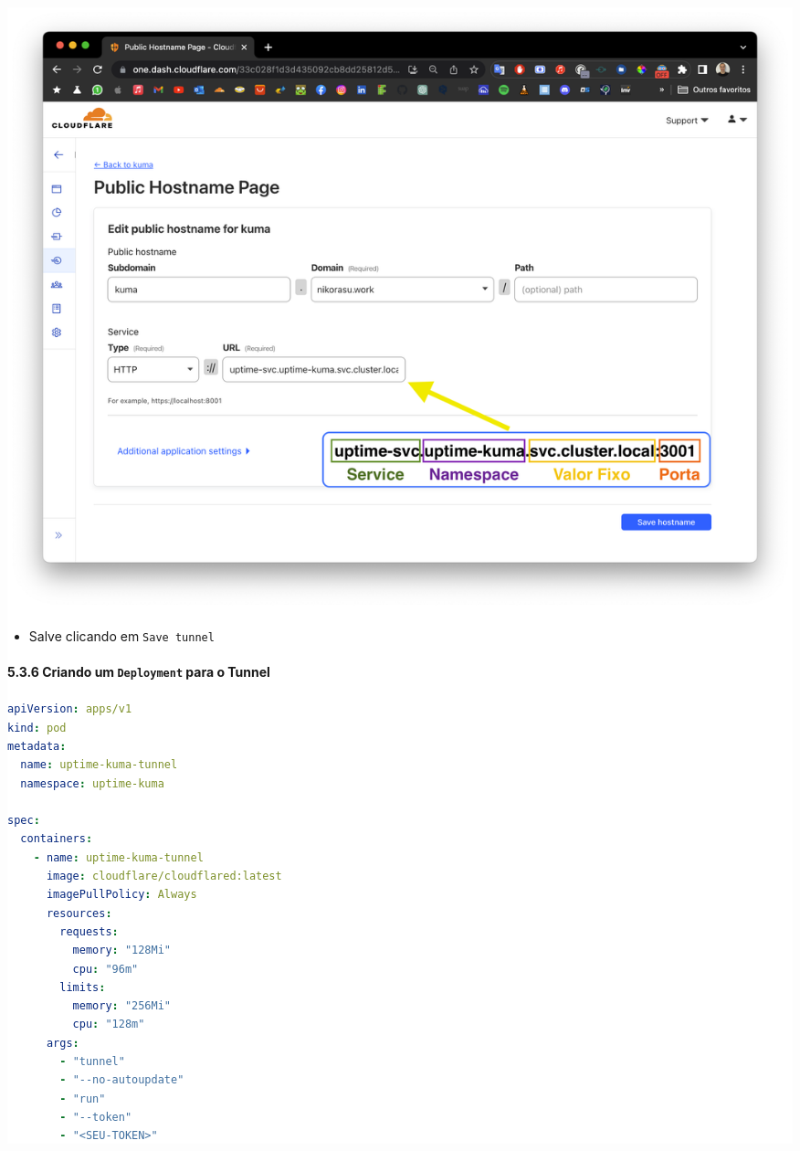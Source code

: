 ![Cloudflare](https://raw.githubusercontent.com/nicolasmmb/the-kubernetes/a55bbc265b41b765ea9b7eda1dd81bb17b784855/assets/cloudflare/11.png)

- Salve clicando em `Save tunnel`
  

#### 5.3.6 Criando um `Deployment` para o Tunnel
```yaml
apiVersion: apps/v1
kind: pod
metadata:
  name: uptime-kuma-tunnel
  namespace: uptime-kuma

spec:
  containers:
    - name: uptime-kuma-tunnel
      image: cloudflare/cloudflared:latest
      imagePullPolicy: Always
      resources:
        requests:
          memory: "128Mi"
          cpu: "96m"
        limits:
          memory: "256Mi"
          cpu: "128m"
      args:
        - "tunnel"
        - "--no-autoupdate"
        - "run"
        - "--token"
        - "<SEU-TOKEN>"
```